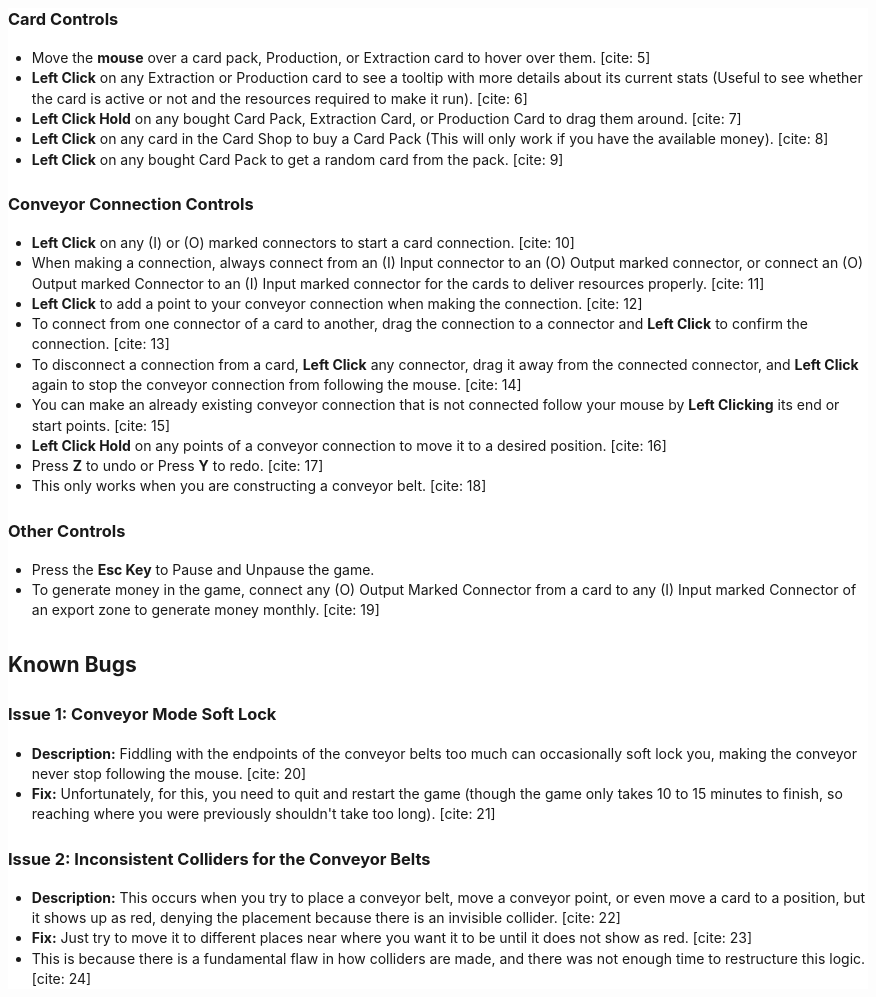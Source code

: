 ### Card Controls
* Move the **mouse** over a card pack, Production, or Extraction card to hover over them. [cite: 5]
* **Left Click** on any Extraction or Production card to see a tooltip with more details about its current stats (Useful to see whether the card is active or not and the resources required to make it run). [cite: 6]
* **Left Click Hold** on any bought Card Pack, Extraction Card, or Production Card to drag them around. [cite: 7]
* **Left Click** on any card in the Card Shop to buy a Card Pack (This will only work if you have the available money). [cite: 8]
* **Left Click** on any bought Card Pack to get a random card from the pack. [cite: 9]

### Conveyor Connection Controls
* **Left Click** on any (I) or (O) marked connectors to start a card connection. [cite: 10]
* When making a connection, always connect from an (I) Input connector to an (O) Output marked connector, or connect an (O) Output marked Connector to an (I) Input marked connector for the cards to deliver resources properly. [cite: 11]
* **Left Click** to add a point to your conveyor connection when making the connection. [cite: 12]
* To connect from one connector of a card to another, drag the connection to a connector and **Left Click** to confirm the connection. [cite: 13]
* To disconnect a connection from a card, **Left Click** any connector, drag it away from the connected connector, and **Left Click** again to stop the conveyor connection from following the mouse. [cite: 14]
* You can make an already existing conveyor connection that is not connected follow your mouse by **Left Clicking** its end or start points. [cite: 15]
* **Left Click Hold** on any points of a conveyor connection to move it to a desired position. [cite: 16]
* Press **Z** to undo or Press **Y** to redo. [cite: 17]
* This only works when you are constructing a conveyor belt. [cite: 18]

### Other Controls
* Press the **Esc Key** to Pause and Unpause the game.
* To generate money in the game, connect any (O) Output Marked Connector from a card to any (I) Input marked Connector of an export zone to generate money monthly. [cite: 19]

## Known Bugs

### Issue 1: Conveyor Mode Soft Lock
* **Description:** Fiddling with the endpoints of the conveyor belts too much can occasionally soft lock you, making the conveyor never stop following the mouse. [cite: 20]
* **Fix:** Unfortunately, for this, you need to quit and restart the game (though the game only takes 10 to 15 minutes to finish, so reaching where you were previously shouldn't take too long). [cite: 21]

### Issue 2: Inconsistent Colliders for the Conveyor Belts
* **Description:** This occurs when you try to place a conveyor belt, move a conveyor point, or even move a card to a position, but it shows up as red, denying the placement because there is an invisible collider. [cite: 22]
* **Fix:** Just try to move it to different places near where you want it to be until it does not show as red. [cite: 23]
* This is because there is a fundamental flaw in how colliders are made, and there was not enough time to restructure this logic. [cite: 24]

